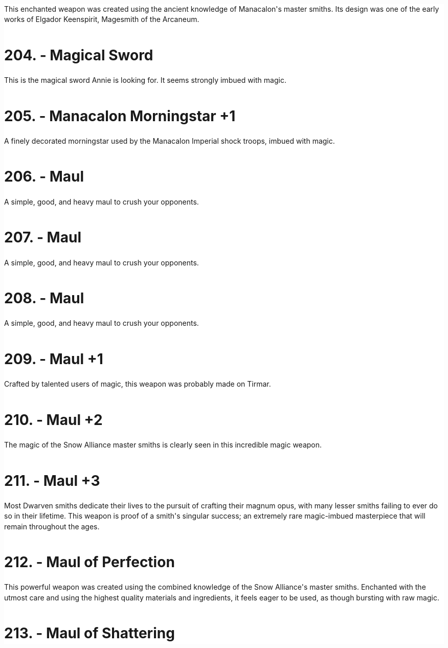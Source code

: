 This enchanted weapon was created using the ancient knowledge of Manacalon's master smiths. Its design was one of the early works of Elgador Keenspirit, Magesmith of the Arcaneum.

# 204. - Magical Sword

This is the magical sword Annie is looking for. It seems strongly imbued with magic.

# 205. - Manacalon Morningstar +1

A finely decorated morningstar used by the Manacalon Imperial shock troops, imbued with magic.

# 206. - Maul

A simple, good, and heavy maul to crush your opponents.

# 207. - Maul

A simple, good, and heavy maul to crush your opponents.

# 208. - Maul

A simple, good, and heavy maul to crush your opponents.

# 209. - Maul +1

Crafted by talented users of magic, this weapon was probably made on Tirmar.

# 210. - Maul +2

The magic of the Snow Alliance master smiths is clearly seen in this incredible magic weapon.

# 211. - Maul +3

Most Dwarven smiths dedicate their lives to the pursuit of crafting their magnum opus, with many lesser smiths failing to ever do so in their lifetime. This weapon is proof of a smith's singular success; an extremely rare magic-imbued masterpiece that will remain throughout the ages.

# 212. - Maul of Perfection

This powerful weapon was created using the combined knowledge of the Snow Alliance's master smiths. Enchanted with the utmost care and using the highest quality materials and ingredients, it feels eager to be used, as though bursting with raw magic.

# 213. - Maul of Shattering
